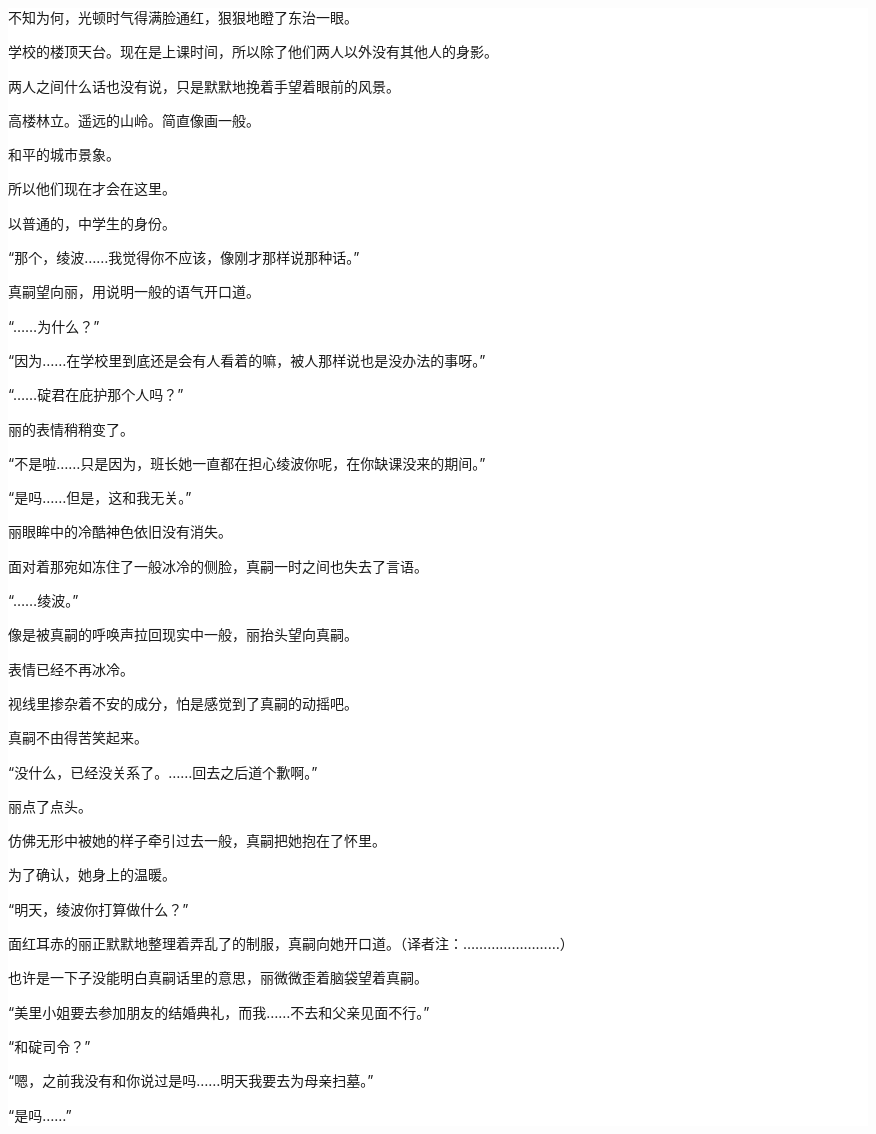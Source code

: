 不知为何，光顿时气得满脸通红，狠狠地瞪了东治一眼。

学校的楼顶天台。现在是上课时间，所以除了他们两人以外没有其他人的身影。

两人之间什么话也没有说，只是默默地挽着手望着眼前的风景。

高楼林立。遥远的山岭。简直像画一般。

和平的城市景象。

所以他们现在才会在这里。

以普通的，中学生的身份。

“那个，绫波……我觉得你不应该，像刚才那样说那种话。”

真嗣望向丽，用说明一般的语气开口道。

“……为什么？”

“因为……在学校里到底还是会有人看着的嘛，被人那样说也是没办法的事呀。”

“……碇君在庇护那个人吗？”

丽的表情稍稍变了。

“不是啦……只是因为，班长她一直都在担心绫波你呢，在你缺课没来的期间。”

“是吗……但是，这和我无关。”

丽眼眸中的冷酷神色依旧没有消失。

面对着那宛如冻住了一般冰冷的侧脸，真嗣一时之间也失去了言语。

“……绫波。”

像是被真嗣的呼唤声拉回现实中一般，丽抬头望向真嗣。

表情已经不再冰冷。

视线里掺杂着不安的成分，怕是感觉到了真嗣的动摇吧。

真嗣不由得苦笑起来。

“没什么，已经没关系了。……回去之后道个歉啊。”

丽点了点头。

仿佛无形中被她的样子牵引过去一般，真嗣把她抱在了怀里。

为了确认，她身上的温暖。

“明天，绫波你打算做什么？”

面红耳赤的丽正默默地整理着弄乱了的制服，真嗣向她开口道。（译者注：……………………）

也许是一下子没能明白真嗣话里的意思，丽微微歪着脑袋望着真嗣。

“美里小姐要去参加朋友的结婚典礼，而我……不去和父亲见面不行。”

“和碇司令？”

“嗯，之前我没有和你说过是吗……明天我要去为母亲扫墓。”

“是吗……”
